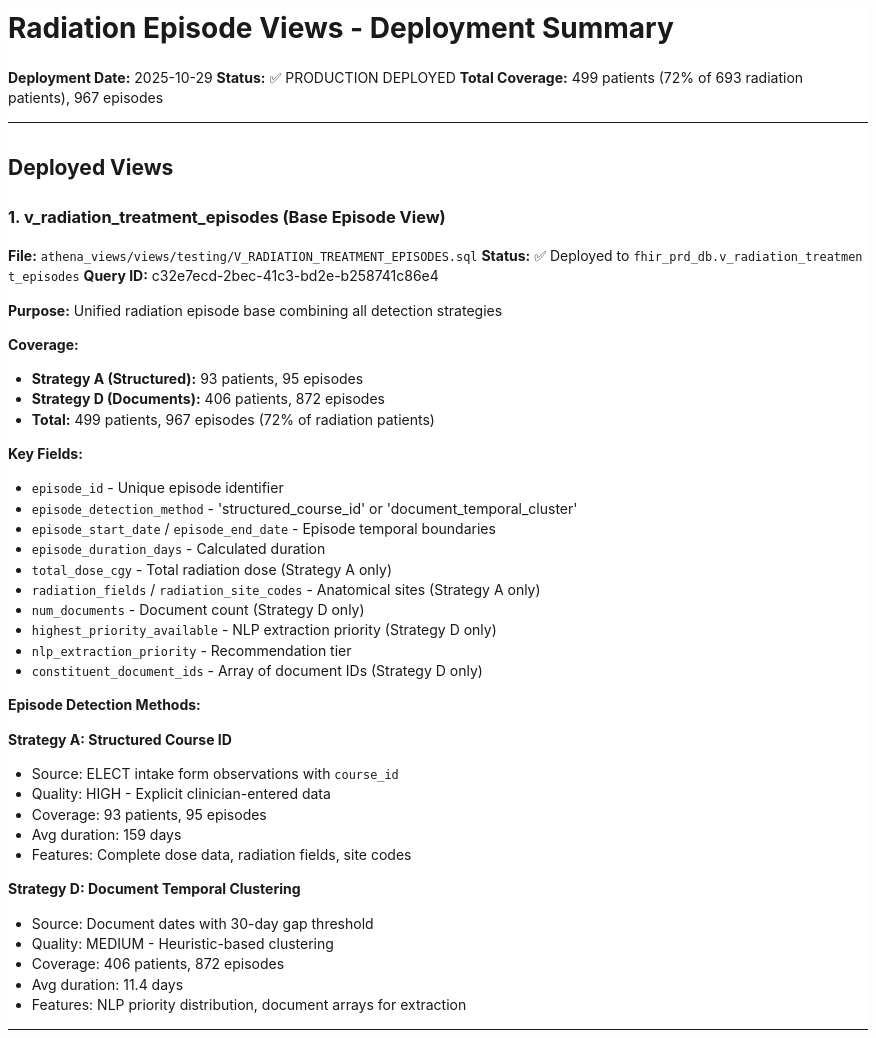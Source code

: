 # Radiation Episode Views - Deployment Summary

**Deployment Date:** 2025-10-29
**Status:** ✅ PRODUCTION DEPLOYED
**Total Coverage:** 499 patients (72% of 693 radiation patients), 967 episodes

---

## Deployed Views

### 1. v_radiation_treatment_episodes (Base Episode View)

**File:** `athena_views/views/testing/V_RADIATION_TREATMENT_EPISODES.sql`
**Status:** ✅ Deployed to `fhir_prd_db.v_radiation_treatment_episodes`
**Query ID:** c32e7ecd-2bec-41c3-bd2e-b258741c86e4

**Purpose:** Unified radiation episode base combining all detection strategies

**Coverage:**
- **Strategy A (Structured):** 93 patients, 95 episodes
- **Strategy D (Documents):** 406 patients, 872 episodes
- **Total:** 499 patients, 967 episodes (72% of radiation patients)

**Key Fields:**
- `episode_id` - Unique episode identifier
- `episode_detection_method` - 'structured_course_id' or 'document_temporal_cluster'
- `episode_start_date` / `episode_end_date` - Episode temporal boundaries
- `episode_duration_days` - Calculated duration
- `total_dose_cgy` - Total radiation dose (Strategy A only)
- `radiation_fields` / `radiation_site_codes` - Anatomical sites (Strategy A only)
- `num_documents` - Document count (Strategy D only)
- `highest_priority_available` - NLP extraction priority (Strategy D only)
- `nlp_extraction_priority` - Recommendation tier
- `constituent_document_ids` - Array of document IDs (Strategy D only)

**Episode Detection Methods:**

**Strategy A: Structured Course ID**
- Source: ELECT intake form observations with `course_id`
- Quality: HIGH - Explicit clinician-entered data
- Coverage: 93 patients, 95 episodes
- Avg duration: 159 days
- Features: Complete dose data, radiation fields, site codes

**Strategy D: Document Temporal Clustering**
- Source: Document dates with 30-day gap threshold
- Quality: MEDIUM - Heuristic-based clustering
- Coverage: 406 patients, 872 episodes
- Avg duration: 11.4 days
- Features: NLP priority distribution, document arrays for extraction

---
